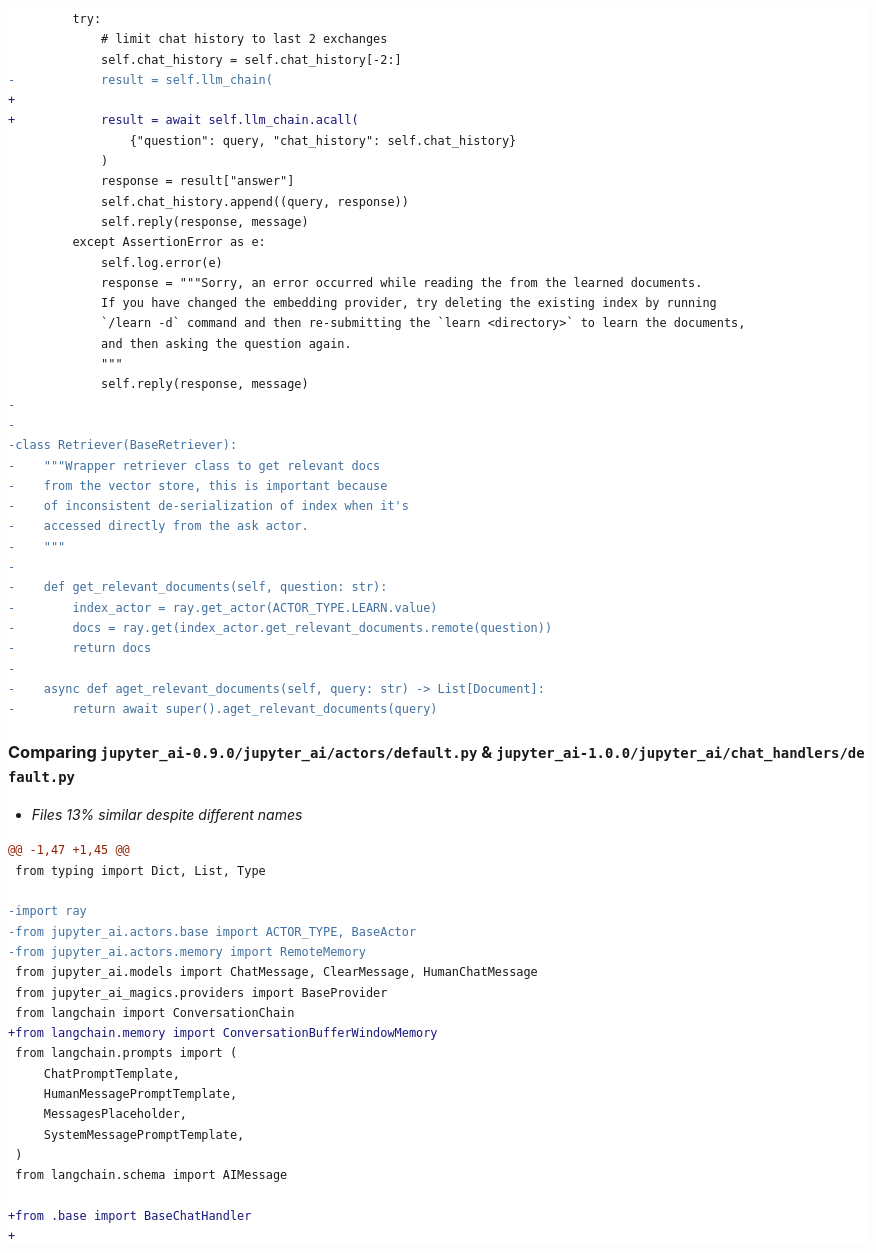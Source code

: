 ```diff
         try:
             # limit chat history to last 2 exchanges
             self.chat_history = self.chat_history[-2:]
-            result = self.llm_chain(
+
+            result = await self.llm_chain.acall(
                 {"question": query, "chat_history": self.chat_history}
             )
             response = result["answer"]
             self.chat_history.append((query, response))
             self.reply(response, message)
         except AssertionError as e:
             self.log.error(e)
             response = """Sorry, an error occurred while reading the from the learned documents.
             If you have changed the embedding provider, try deleting the existing index by running
             `/learn -d` command and then re-submitting the `learn <directory>` to learn the documents,
             and then asking the question again.
             """
             self.reply(response, message)
-
-
-class Retriever(BaseRetriever):
-    """Wrapper retriever class to get relevant docs
-    from the vector store, this is important because
-    of inconsistent de-serialization of index when it's
-    accessed directly from the ask actor.
-    """
-
-    def get_relevant_documents(self, question: str):
-        index_actor = ray.get_actor(ACTOR_TYPE.LEARN.value)
-        docs = ray.get(index_actor.get_relevant_documents.remote(question))
-        return docs
-
-    async def aget_relevant_documents(self, query: str) -> List[Document]:
-        return await super().aget_relevant_documents(query)
```

### Comparing `jupyter_ai-0.9.0/jupyter_ai/actors/default.py` & `jupyter_ai-1.0.0/jupyter_ai/chat_handlers/default.py`

 * *Files 13% similar despite different names*

```diff
@@ -1,47 +1,45 @@
 from typing import Dict, List, Type
 
-import ray
-from jupyter_ai.actors.base import ACTOR_TYPE, BaseActor
-from jupyter_ai.actors.memory import RemoteMemory
 from jupyter_ai.models import ChatMessage, ClearMessage, HumanChatMessage
 from jupyter_ai_magics.providers import BaseProvider
 from langchain import ConversationChain
+from langchain.memory import ConversationBufferWindowMemory
 from langchain.prompts import (
     ChatPromptTemplate,
     HumanMessagePromptTemplate,
     MessagesPlaceholder,
     SystemMessagePromptTemplate,
 )
 from langchain.schema import AIMessage
 
+from .base import BaseChatHandler
+
```